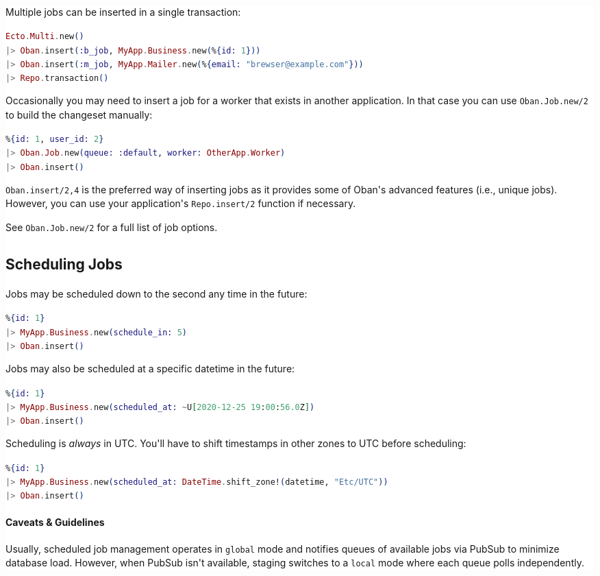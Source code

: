 Multiple jobs can be inserted in a single transaction:

```elixir
Ecto.Multi.new()
|> Oban.insert(:b_job, MyApp.Business.new(%{id: 1}))
|> Oban.insert(:m_job, MyApp.Mailer.new(%{email: "brewser@example.com"}))
|> Repo.transaction()
```

Occasionally you may need to insert a job for a worker that exists in another
application. In that case you can use `Oban.Job.new/2` to build the changeset
manually:

```elixir
%{id: 1, user_id: 2}
|> Oban.Job.new(queue: :default, worker: OtherApp.Worker)
|> Oban.insert()
```

`Oban.insert/2,4` is the preferred way of inserting jobs as it provides some of
Oban's advanced features (i.e., unique jobs). However, you can use your
application's `Repo.insert/2` function if necessary.

See `Oban.Job.new/2` for a full list of job options.

## Scheduling Jobs

Jobs may be scheduled down to the second any time in the future:

```elixir
%{id: 1}
|> MyApp.Business.new(schedule_in: 5)
|> Oban.insert()
```

Jobs may also be scheduled at a specific datetime in the future:

```elixir
%{id: 1}
|> MyApp.Business.new(scheduled_at: ~U[2020-12-25 19:00:56.0Z])
|> Oban.insert()
```

Scheduling is _always_ in UTC. You'll have to shift timestamps in other zones to
UTC before scheduling:

```elixir
%{id: 1}
|> MyApp.Business.new(scheduled_at: DateTime.shift_zone!(datetime, "Etc/UTC"))
|> Oban.insert()
```

#### Caveats & Guidelines

Usually, scheduled job management operates in `global` mode and notifies queues
of available jobs via PubSub to minimize database load. However, when PubSub
isn't available, staging switches to a `local` mode where each queue polls
independently.


[hexdoc]: https://hexdocs.pm/oban/Oban.html
[rdbms]: https://en.wikipedia.org/wiki/Relational_database#RDBMS
[tele]: https://github.com/beam-telemetry/telemetry
[pro]: https://getoban.pro
[cron]: https://en.wikipedia.org/wiki/Cron#Overview
[guru]: https://crontab.guru
[tele]: https://hexdocs.pm/telemetry
[honeybadger]: https://www.honeybadger.io
[dynamic]: https://hexdocs.pm/ecto/replicas-and-dynamic-repositories.html#dynamic-repositories
[invite]: https://elixir-slackin.herokuapp.com/
[slack]: https://elixir-lang.slack.com/
[forum]: https://elixirforum.com/
[issues]: https://github.com/sorentwo/oban/issues
[twitter]: https://twitter.com/sorentwo
[social]: https://genserver.social/sorentwo
